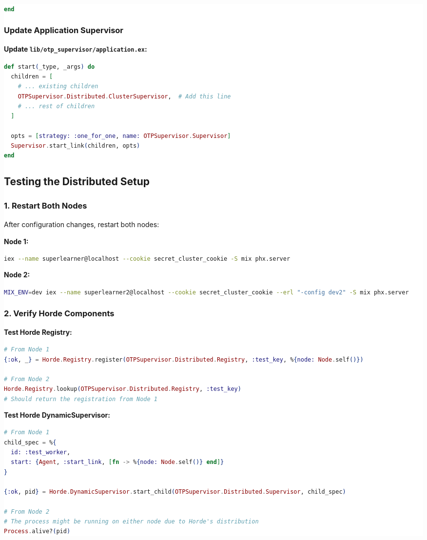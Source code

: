 ```elixir
end
```

### Update Application Supervisor

**Update `lib/otp_supervisor/application.ex`:**
```elixir
def start(_type, _args) do
  children = [
    # ... existing children
    OTPSupervisor.Distributed.ClusterSupervisor,  # Add this line
    # ... rest of children
  ]
  
  opts = [strategy: :one_for_one, name: OTPSupervisor.Supervisor]
  Supervisor.start_link(children, opts)
end
```

## Testing the Distributed Setup

### 1. Restart Both Nodes

After configuration changes, restart both nodes:

**Node 1:**
```bash
iex --name superlearner@localhost --cookie secret_cluster_cookie -S mix phx.server
```

**Node 2:**
```bash
MIX_ENV=dev iex --name superlearner2@localhost --cookie secret_cluster_cookie --erl "-config dev2" -S mix phx.server
```

### 2. Verify Horde Components

**Test Horde Registry:**
```elixir
# From Node 1
{:ok, _} = Horde.Registry.register(OTPSupervisor.Distributed.Registry, :test_key, %{node: Node.self()})

# From Node 2
Horde.Registry.lookup(OTPSupervisor.Distributed.Registry, :test_key)
# Should return the registration from Node 1
```

**Test Horde DynamicSupervisor:**
```elixir
# From Node 1
child_spec = %{
  id: :test_worker,
  start: {Agent, :start_link, [fn -> %{node: Node.self()} end]}
}

{:ok, pid} = Horde.DynamicSupervisor.start_child(OTPSupervisor.Distributed.Supervisor, child_spec)

# From Node 2
# The process might be running on either node due to Horde's distribution
Process.alive?(pid)
```
